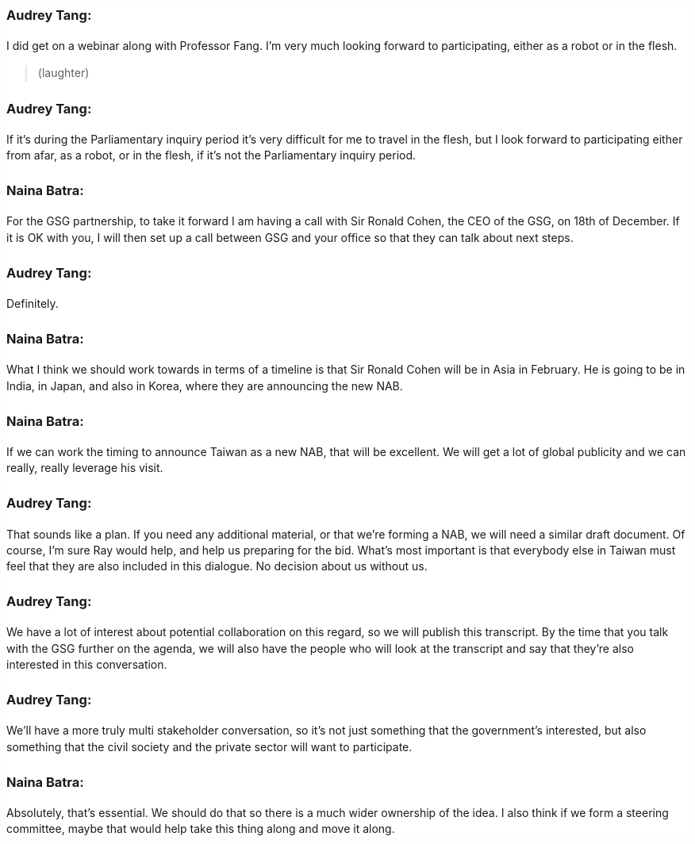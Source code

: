 ### Audrey Tang:
I did get on a webinar along with Professor Fang. I’m very much looking forward to participating, either as a robot or in the flesh.

> (laughter)

### Audrey Tang:
If it’s during the Parliamentary inquiry period it’s very difficult for me to travel in the flesh, but I look forward to participating either from afar, as a robot, or in the flesh, if it’s not the Parliamentary inquiry period.

### Naina Batra:
For the GSG partnership, to take it forward I am having a call with Sir Ronald Cohen, the CEO of the GSG, on 18th of December. If it is OK with you, I will then set up a call between GSG and your office so that they can talk about next steps.

### Audrey Tang:
Definitely.

### Naina Batra:
What I think we should work towards in terms of a timeline is that Sir Ronald Cohen will be in Asia in February. He is going to be in India, in Japan, and also in Korea, where they are announcing the new NAB.

### Naina Batra:
If we can work the timing to announce Taiwan as a new NAB, that will be excellent. We will get a lot of global publicity and we can really, really leverage his visit.

### Audrey Tang:
That sounds like a plan. If you need any additional material, or that we’re forming a NAB, we will need a similar draft document. Of course, I’m sure Ray would help, and help us preparing for the bid. What’s most important is that everybody else in Taiwan must feel that they are also included in this dialogue. No decision about us without us.

### Audrey Tang:
We have a lot of interest about potential collaboration on this regard, so we will publish this transcript. By the time that you talk with the GSG further on the agenda, we will also have the people who will look at the transcript and say that they’re also interested in this conversation.

### Audrey Tang:
We’ll have a more truly multi stakeholder conversation, so it’s not just something that the government’s interested, but also something that the civil society and the private sector will want to participate.

### Naina Batra:
Absolutely, that’s essential. We should do that so there is a much wider ownership of the idea. I also think if we form a steering committee, maybe that would help take this thing along and move it along.
